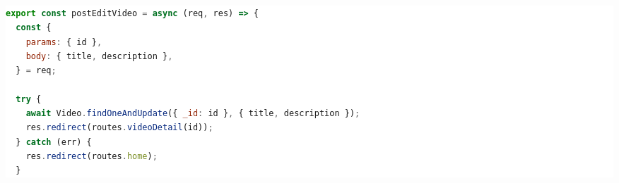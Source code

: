``` js
export const postEditVideo = async (req, res) => {
  const {
    params: { id },
    body: { title, description },
  } = req;

  try {
    await Video.findOneAndUpdate({ _id: id }, { title, description });
    res.redirect(routes.videoDetail(id));
  } catch (err) {
    res.redirect(routes.home);
  }
```

